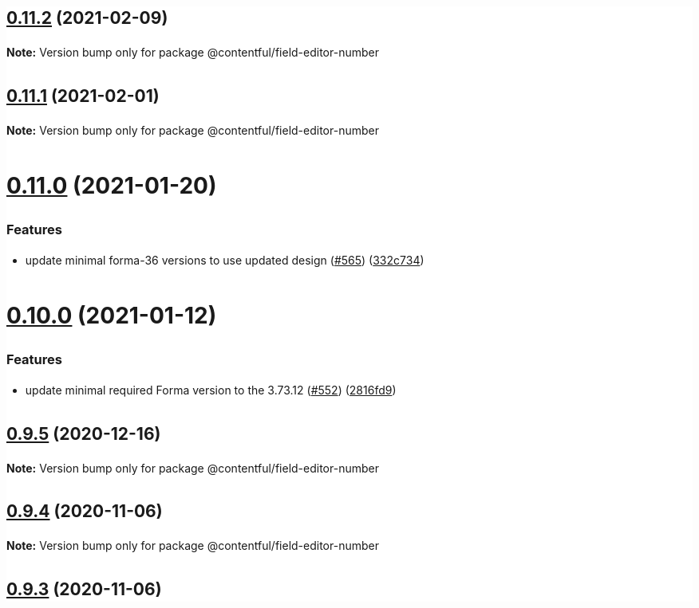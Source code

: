 ## [0.11.2](https://github.com/contentful/field-editors/compare/@contentful/field-editor-number@0.11.1...@contentful/field-editor-number@0.11.2) (2021-02-09)

**Note:** Version bump only for package @contentful/field-editor-number

## [0.11.1](https://github.com/contentful/field-editors/compare/@contentful/field-editor-number@0.11.0...@contentful/field-editor-number@0.11.1) (2021-02-01)

**Note:** Version bump only for package @contentful/field-editor-number

# [0.11.0](https://github.com/contentful/field-editors/compare/@contentful/field-editor-number@0.10.0...@contentful/field-editor-number@0.11.0) (2021-01-20)

### Features

- update minimal forma-36 versions to use updated design ([#565](https://github.com/contentful/field-editors/issues/565)) ([332c734](https://github.com/contentful/field-editors/commit/332c734bfaf54f0e9773fcbb460d743b1f5459ec))

# [0.10.0](https://github.com/contentful/field-editors/compare/@contentful/field-editor-number@0.9.5...@contentful/field-editor-number@0.10.0) (2021-01-12)

### Features

- update minimal required Forma version to the 3.73.12 ([#552](https://github.com/contentful/field-editors/issues/552)) ([2816fd9](https://github.com/contentful/field-editors/commit/2816fd960c28815faebf49a9ef8f4c4c0d91fc36))

## [0.9.5](https://github.com/contentful/field-editors/compare/@contentful/field-editor-number@0.9.4...@contentful/field-editor-number@0.9.5) (2020-12-16)

**Note:** Version bump only for package @contentful/field-editor-number

## [0.9.4](https://github.com/contentful/field-editors/compare/@contentful/field-editor-number@0.9.3...@contentful/field-editor-number@0.9.4) (2020-11-06)

**Note:** Version bump only for package @contentful/field-editor-number

## [0.9.3](https://github.com/contentful/field-editors/compare/@contentful/field-editor-number@0.9.2...@contentful/field-editor-number@0.9.3) (2020-11-06)
